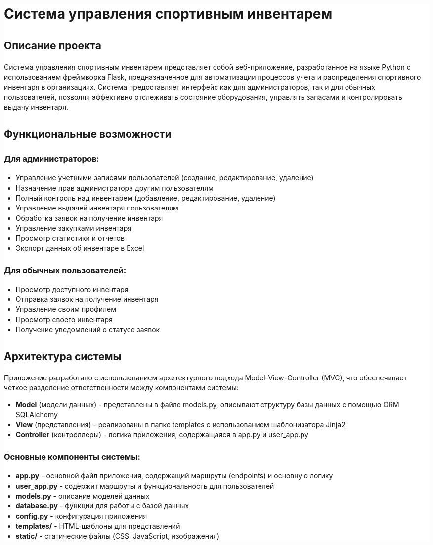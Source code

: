 # Система управления спортивным инвентарем

## Описание проекта

Система управления спортивным инвентарем представляет собой веб-приложение, разработанное на языке Python с использованием фреймворка Flask, предназначенное для автоматизации процессов учета и распределения спортивного инвентаря в организациях. Система предоставляет интерфейс как для администраторов, так и для обычных пользователей, позволяя эффективно отслеживать состояние оборудования, управлять запасами и контролировать выдачу инвентаря.

## Функциональные возможности

### Для администраторов:
- Управление учетными записями пользователей (создание, редактирование, удаление)
- Назначение прав администратора другим пользователям
- Полный контроль над инвентарем (добавление, редактирование, удаление)
- Управление выдачей инвентаря пользователям
- Обработка заявок на получение инвентаря
- Управление закупками инвентаря
- Просмотр статистики и отчетов
- Экспорт данных об инвентаре в Excel

### Для обычных пользователей:
- Просмотр доступного инвентаря
- Отправка заявок на получение инвентаря
- Управление своим профилем
- Просмотр своего инвентаря
- Получение уведомлений о статусе заявок

## Архитектура системы

Приложение разработано с использованием архитектурного подхода Model-View-Controller (MVC), что обеспечивает четкое разделение ответственности между компонентами системы:

- **Model** (модели данных) - представлены в файле models.py, описывают структуру базы данных с помощью ORM SQLAlchemy
- **View** (представления) - реализованы в папке templates с использованием шаблонизатора Jinja2
- **Controller** (контроллеры) - логика приложения, содержащаяся в app.py и user_app.py

### Основные компоненты системы:

- **app.py** - основной файл приложения, содержащий маршруты (endpoints) и основную логику
- **user_app.py** - содержит маршруты и функциональность для пользователей
- **models.py** - описание моделей данных
- **database.py** - функции для работы с базой данных
- **config.py** - конфигурация приложения
- **templates/** - HTML-шаблоны для представлений
- **static/** - статические файлы (CSS, JavaScript, изображения)
